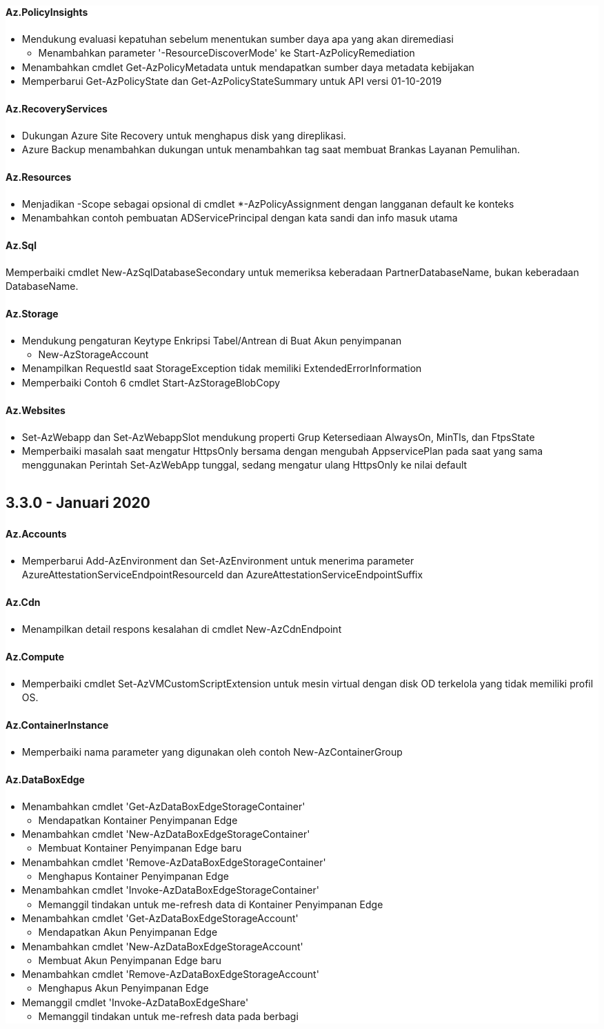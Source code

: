 #### <a name="azpolicyinsights"></a>Az.PolicyInsights
* Mendukung evaluasi kepatuhan sebelum menentukan sumber daya apa yang akan diremediasi
    - Menambahkan parameter '-ResourceDiscoverMode' ke Start-AzPolicyRemediation
* Menambahkan cmdlet Get-AzPolicyMetadata untuk mendapatkan sumber daya metadata kebijakan
* Memperbarui Get-AzPolicyState dan Get-AzPolicyStateSummary untuk API versi 01-10-2019

#### <a name="azrecoveryservices"></a>Az.RecoveryServices
* Dukungan Azure Site Recovery untuk menghapus disk yang direplikasi.
* Azure Backup menambahkan dukungan untuk menambahkan tag saat membuat Brankas Layanan Pemulihan.

#### <a name="azresources"></a>Az.Resources
* Menjadikan -Scope sebagai opsional di cmdlet *-AzPolicyAssignment dengan langganan default ke konteks
* Menambahkan contoh pembuatan ADServicePrincipal dengan kata sandi dan info masuk utama

#### <a name="azsql"></a>Az.Sql
Memperbaiki cmdlet New-AzSqlDatabaseSecondary untuk memeriksa keberadaan PartnerDatabaseName, bukan keberadaan DatabaseName.

#### <a name="azstorage"></a>Az.Storage
* Mendukung pengaturan Keytype Enkripsi Tabel/Antrean di Buat Akun penyimpanan
    - New-AzStorageAccount
* Menampilkan RequestId saat StorageException tidak memiliki ExtendedErrorInformation
* Memperbaiki Contoh 6 cmdlet Start-AzStorageBlobCopy

#### <a name="azwebsites"></a>Az.Websites
* Set-AzWebapp dan Set-AzWebappSlot mendukung properti Grup Ketersediaan AlwaysOn, MinTls, dan FtpsState
* Memperbaiki masalah saat mengatur HttpsOnly bersama dengan mengubah AppservicePlan pada saat yang sama menggunakan Perintah Set-AzWebApp tunggal, sedang mengatur ulang HttpsOnly ke nilai default

## <a name="330---january-2020"></a>3.3.0 - Januari 2020
#### <a name="azaccounts"></a>Az.Accounts
* Memperbarui Add-AzEnvironment dan Set-AzEnvironment untuk menerima parameter AzureAttestationServiceEndpointResourceId dan AzureAttestationServiceEndpointSuffix

#### <a name="azcdn"></a>Az.Cdn
* Menampilkan detail respons kesalahan di cmdlet New-AzCdnEndpoint

#### <a name="azcompute"></a>Az.Compute
* Memperbaiki cmdlet Set-AzVMCustomScriptExtension untuk mesin virtual dengan disk OD terkelola yang tidak memiliki profil OS.

#### <a name="azcontainerinstance"></a>Az.ContainerInstance
* Memperbaiki nama parameter yang digunakan oleh contoh New-AzContainerGroup

#### <a name="azdataboxedge"></a>Az.DataBoxEdge
* Menambahkan cmdlet 'Get-AzDataBoxEdgeStorageContainer'
  - Mendapatkan Kontainer Penyimpanan Edge
* Menambahkan cmdlet 'New-AzDataBoxEdgeStorageContainer'
  - Membuat Kontainer Penyimpanan Edge baru
* Menambahkan cmdlet 'Remove-AzDataBoxEdgeStorageContainer'
  - Menghapus Kontainer Penyimpanan Edge
* Menambahkan cmdlet 'Invoke-AzDataBoxEdgeStorageContainer'
  - Memanggil tindakan untuk me-refresh data di Kontainer Penyimpanan Edge
* Menambahkan cmdlet 'Get-AzDataBoxEdgeStorageAccount'
  - Mendapatkan Akun Penyimpanan Edge
* Menambahkan cmdlet 'New-AzDataBoxEdgeStorageAccount'
  - Membuat Akun Penyimpanan Edge baru
* Menambahkan cmdlet 'Remove-AzDataBoxEdgeStorageAccount'
  - Menghapus Akun Penyimpanan Edge
* Memanggil cmdlet 'Invoke-AzDataBoxEdgeShare'
  - Memanggil tindakan untuk me-refresh data pada berbagi